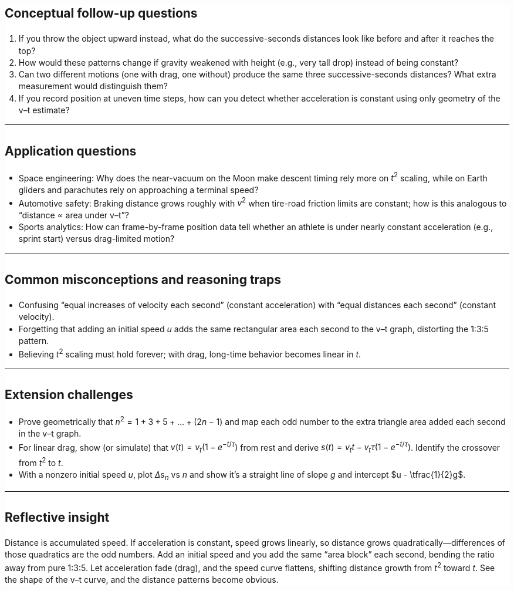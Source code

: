 
## Conceptual follow-up questions
1. If you throw the object upward instead, what do the successive-seconds distances look like before and after it reaches the top?
2. How would these patterns change if gravity weakened with height (e.g., very tall drop) instead of being constant?
3. Can two different motions (one with drag, one without) produce the same three successive-seconds distances? What extra measurement would distinguish them?
4. If you record position at uneven time steps, how can you detect whether acceleration is constant using only geometry of the v–t estimate?

---

## Application questions
- Space engineering: Why does the near-vacuum on the Moon make descent timing rely more on $t^2$ scaling, while on Earth gliders and parachutes rely on approaching a terminal speed?
- Automotive safety: Braking distance grows roughly with $v^2$ when tire-road friction limits are constant; how is this analogous to “distance ∝ area under v–t”?
- Sports analytics: How can frame-by-frame position data tell whether an athlete is under nearly constant acceleration (e.g., sprint start) versus drag-limited motion?

---

## Common misconceptions and reasoning traps
- Confusing “equal increases of velocity each second” (constant acceleration) with “equal distances each second” (constant velocity).
- Forgetting that adding an initial speed $u$ adds the same rectangular area each second to the v–t graph, distorting the 1:3:5 pattern.
- Believing $t^2$ scaling must hold forever; with drag, long-time behavior becomes linear in $t$.

---

## Extension challenges
- Prove geometrically that $n^2 = 1 + 3 + 5 + \dots + (2n-1)$ and map each odd number to the extra triangle area added each second in the v–t graph.
- For linear drag, show (or simulate) that $v(t) = v_t(1 - e^{-t/\tau})$ from rest and derive $s(t) = v_t t - v_t \tau (1 - e^{-t/\tau})$. Identify the crossover from $t^2$ to $t$.
- With a nonzero initial speed $u$, plot $\Delta s_n$ vs $n$ and show it’s a straight line of slope $g$ and intercept $u - \tfrac{1}{2}g$.

---

## Reflective insight
Distance is accumulated speed. If acceleration is constant, speed grows linearly, so distance grows quadratically—differences of those quadratics are the odd numbers. Add an initial speed and you add the same “area block” each second, bending the ratio away from pure 1:3:5. Let acceleration fade (drag), and the speed curve flattens, shifting distance growth from $t^2$ toward $t$. See the shape of the v–t curve, and the distance patterns become obvious.